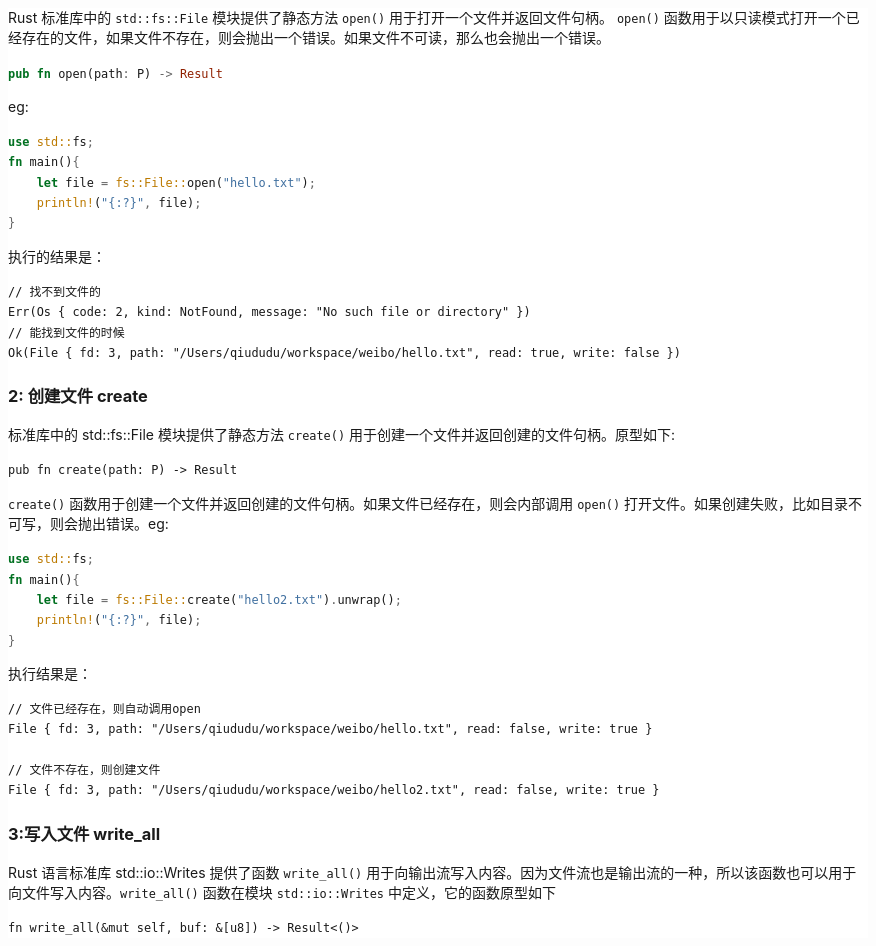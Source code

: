 Rust 标准库中的 `std::fs::File` 模块提供了静态方法 `open()` 用于打开一个文件并返回文件句柄。
`open()` 函数用于以只读模式打开一个已经存在的文件，如果文件不存在，则会抛出一个错误。如果文件不可读，那么也会抛出一个错误。
```rust
pub fn open(path: P) -> Result
```
eg:
```rust
use std::fs;
fn main(){
    let file = fs::File::open("hello.txt");
    println!("{:?}", file);
}
```
执行的结果是：

```
// 找不到文件的
Err(Os { code: 2, kind: NotFound, message: "No such file or directory" })
// 能找到文件的时候
Ok(File { fd: 3, path: "/Users/qiududu/workspace/weibo/hello.txt", read: true, write: false })
```


### 2: 创建文件 create 

标准库中的 std::fs::File 模块提供了静态方法 `create()` 用于创建一个文件并返回创建的文件句柄。原型如下:

```
pub fn create(path: P) -> Result
```

`create()` 函数用于创建一个文件并返回创建的文件句柄。如果文件已经存在，则会内部调用 `open()` 打开文件。如果创建失败，比如目录不可写，则会抛出错误。eg:

```rust
use std::fs;
fn main(){
    let file = fs::File::create("hello2.txt").unwrap();
    println!("{:?}", file);
}
```
执行结果是：
```
// 文件已经存在，则自动调用open
File { fd: 3, path: "/Users/qiududu/workspace/weibo/hello.txt", read: false, write: true }

// 文件不存在，则创建文件
File { fd: 3, path: "/Users/qiududu/workspace/weibo/hello2.txt", read: false, write: true }
```

### 3:写入文件 write_all 

Rust 语言标准库 std::io::Writes 提供了函数 `write_all()` 用于向输出流写入内容。因为文件流也是输出流的一种，所以该函数也可以用于向文件写入内容。`write_all()` 函数在模块 `std::io::Writes` 中定义，它的函数原型如下

```
fn write_all(&mut self, buf: &[u8]) -> Result<()>
```

